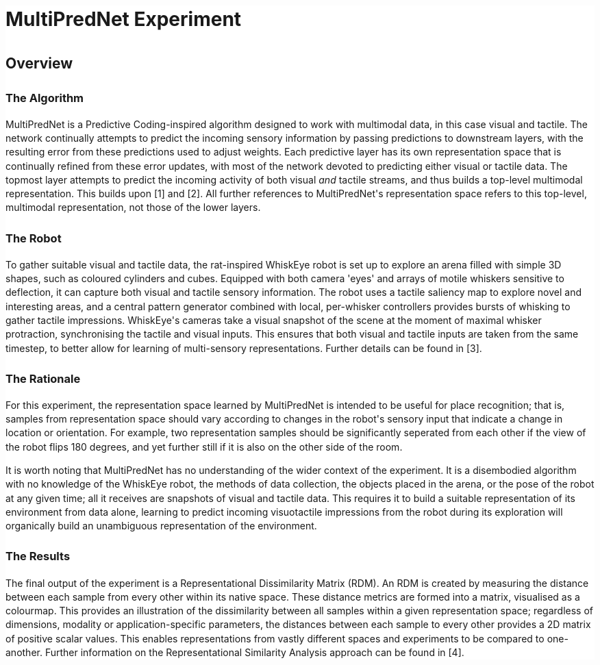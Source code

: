 # MultiPredNet Experiment

## Overview

### The Algorithm

MultiPredNet is a Predictive Coding-inspired algorithm designed to work with multimodal data, in this case visual and tactile. The network continually attempts to predict the incoming sensory information by passing predictions to downstream layers, with the resulting error from these predictions used to adjust weights. Each predictive layer has its own representation space that is continually refined from these error updates, with most of the network devoted to predicting either visual or tactile data. The topmost layer attempts to predict the incoming activity of both visual *and* tactile streams, and thus builds a top-level multimodal representation. This builds upon \[1\] and \[2\]. All further references to MultiPredNet's representation space refers to this top-level, multimodal representation, not those of the lower layers.

### The Robot

To gather suitable visual and tactile data, the rat-inspired WhiskEye robot is set up to explore an arena filled with simple 3D shapes, such as coloured cylinders and cubes. Equipped with both camera 'eyes' and arrays of motile whiskers sensitive to deflection, it can capture both visual and tactile sensory information. The robot uses a tactile saliency map to explore novel and interesting areas, and a central pattern generator combined with local, per-whisker controllers provides bursts of whisking to gather tactile impressions. WhiskEye's cameras take a visual snapshot of the scene at the moment of maximal whisker protraction, synchronising the tactile and visual inputs. This ensures that both visual and tactile inputs are taken from the same timestep, to better allow for learning of multi-sensory representations. Further details can be found in \[3\].

### The Rationale

For this experiment, the representation space learned by MultiPredNet is intended to be useful for place recognition; that is, samples from representation space should vary according to changes in the robot's sensory input that indicate a change in location or orientation. For example, two representation samples should be significantly seperated from each other if the view of the robot flips 180 degrees, and yet further still if it is also on the other side of the room.

It is worth noting that MultiPredNet has no understanding of the wider context of the experiment. It is a disembodied algorithm with no knowledge of the WhiskEye robot, the methods of data collection, the objects placed in the arena, or the pose of the robot at any given time; all it receives are snapshots of visual and tactile data. This requires it to build a suitable representation of its environment from data alone, learning to predict incoming visuotactile impressions from the robot during its exploration will organically build an unambiguous representation of the environment.

### The Results

The final output of the experiment is a Representational Dissimilarity Matrix (RDM). An RDM is created by measuring the distance between each sample from every other within its native space. These distance metrics are formed into a matrix, visualised as a colourmap. This provides an illustration of the dissimilarity between all samples within a given representation space; regardless of dimensions, modality or application-specific parameters, the distances between each sample to every other provides a 2D matrix of positive scalar values. This enables representations from vastly different spaces and experiments to be compared to one-another. Further information on the Representational Similarity Analysis approach can be found in \[4\].
